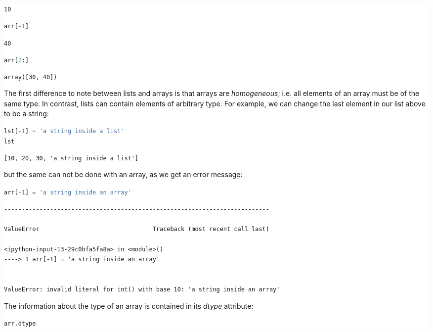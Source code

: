 


    10




```python
arr[-1]
```




    40




```python
arr[2:]
```




    array([30, 40])



The first difference to note between lists and arrays is that arrays are *homogeneous*; i.e. all elements of an array must be of the same type.  In contrast, lists can contain elements of arbitrary type. For example, we can change the last element in our list above to be a string:


```python
lst[-1] = 'a string inside a list'
lst
```




    [10, 20, 30, 'a string inside a list']



but the same can not be done with an array, as we get an error message:


```python
arr[-1] = 'a string inside an array'
```


    ---------------------------------------------------------------------------

    ValueError                                Traceback (most recent call last)

    <ipython-input-13-29c0bfa5fa8a> in <module>()
    ----> 1 arr[-1] = 'a string inside an array'
    

    ValueError: invalid literal for int() with base 10: 'a string inside an array'


The information about the type of an array is contained in its *dtype* attribute:


```python
arr.dtype
```
